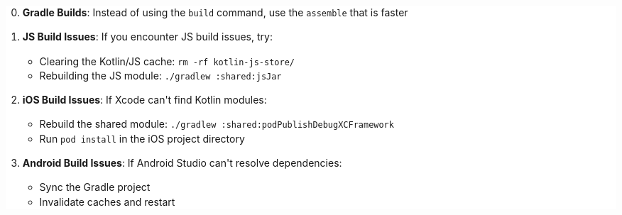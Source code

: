 0. **Gradle Builds**: Instead of using the `build` command, use the `assemble` that is faster

1. **JS Build Issues**: If you encounter JS build issues, try:
   - Clearing the Kotlin/JS cache: `rm -rf kotlin-js-store/`
   - Rebuilding the JS module: `./gradlew :shared:jsJar`

2. **iOS Build Issues**: If Xcode can't find Kotlin modules:
   - Rebuild the shared module: `./gradlew :shared:podPublishDebugXCFramework`
   - Run `pod install` in the iOS project directory

3. **Android Build Issues**: If Android Studio can't resolve dependencies:
   - Sync the Gradle project
   - Invalidate caches and restart
